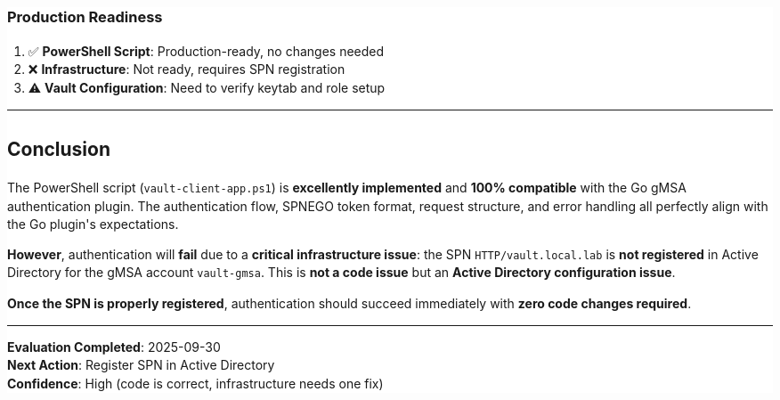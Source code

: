 ### Production Readiness
1. ✅ **PowerShell Script**: Production-ready, no changes needed
2. ❌ **Infrastructure**: Not ready, requires SPN registration
3. ⚠️ **Vault Configuration**: Need to verify keytab and role setup

---

## Conclusion

The PowerShell script (`vault-client-app.ps1`) is **excellently implemented** and **100% compatible** with the Go gMSA authentication plugin. The authentication flow, SPNEGO token format, request structure, and error handling all perfectly align with the Go plugin's expectations.

**However**, authentication will **fail** due to a **critical infrastructure issue**: the SPN `HTTP/vault.local.lab` is **not registered** in Active Directory for the gMSA account `vault-gmsa`. This is **not a code issue** but an **Active Directory configuration issue**.

**Once the SPN is properly registered**, authentication should succeed immediately with **zero code changes required**.

---

**Evaluation Completed**: 2025-09-30  
**Next Action**: Register SPN in Active Directory  
**Confidence**: High (code is correct, infrastructure needs one fix)
